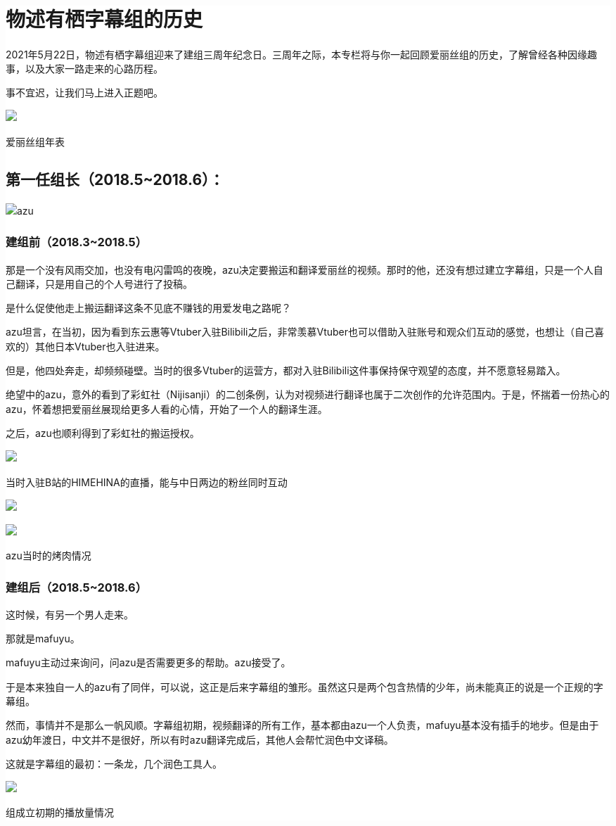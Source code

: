 # 物述有栖字幕组的历史

2021年5月22日，物述有栖字幕组迎来了建组三周年纪念日。三周年之际，本专栏将与你一起回顾爱丽丝组的历史，了解曾经各种因缘趣事，以及大家一路走来的心路历程。

事不宜迟，让我们马上进入正题吧。

![](https://cdn.nlark.com/yuque/0/2021/png/2350898/1629714683238-42b30fe4-56a4-4207-965b-8a87e8683359.png#id=GLIIS&originHeight=2457&originWidth=1617&originalType=binary&ratio=1&status=done&style=none)

爱丽丝组年表

## 第一任组长（2018.5~2018.6）：

![](https://cdn.nlark.com/yuque/0/2021/png/2350898/1629714683827-21dc69a3-e462-4317-976a-af0b152a2281.png#height=49&id=KhZF1&originHeight=640&originWidth=640&originalType=binary&ratio=1&status=done&style=none&width=49)azu

### 建组前（2018.3~2018.5）
那是一个没有风雨交加，也没有电闪雷鸣的夜晚，azu决定要搬运和翻译爱丽丝的视频。那时的他，还没有想过建立字幕组，只是一个人自己翻译，只是用自己的个人号进行了投稿。

是什么促使他走上搬运翻译这条不见底不赚钱的用爱发电之路呢？

azu坦言，在当初，因为看到东云惠等Vtuber入驻Bilibili之后，非常羡慕Vtuber也可以借助入驻账号和观众们互动的感觉，也想让（自己喜欢的）其他日本Vtuber也入驻进来。

但是，他四处奔走，却频频碰壁。当时的很多Vtuber的运营方，都对入驻Bilibili这件事保持保守观望的态度，并不愿意轻易踏入。

绝望中的azu，意外的看到了彩虹社（Nijisanji）的二创条例，认为对视频进行翻译也属于二次创作的允许范围内。于是，怀揣着一份热心的azu，怀着想把爱丽丝展现给更多人看的心情，开始了一个人的翻译生涯。

之后，azu也顺利得到了彩虹社的搬运授权。

![](https://cdn.nlark.com/yuque/0/2021/png/2350898/1629714685342-f906a13d-779f-4275-b57e-13c90c55e953.png#id=rlBvd&originHeight=845&originWidth=1538&originalType=binary&ratio=1&status=done&style=none)

当时入驻B站的HIMEHINA的直播，能与中日两边的粉丝同时互动

![](https://cdn.nlark.com/yuque/0/2021/png/2350898/1629714686215-1d0709a6-8ba2-455b-bebf-a82cda4e1ed2.png#id=mjIC6&originHeight=971&originWidth=1861&originalType=binary&ratio=1&status=done&style=none)

![](https://cdn.nlark.com/yuque/0/2021/png/2350898/1629714686928-bea28a30-512d-4e64-8224-a191edbe3f28.png#id=OaPxJ&originHeight=1018&originWidth=1919&originalType=binary&ratio=1&status=done&style=none)

azu当时的烤肉情况

### 建组后（2018.5~2018.6）
这时候，有另一个男人走来。

那就是mafuyu。

mafuyu主动过来询问，问azu是否需要更多的帮助。azu接受了。

于是本来独自一人的azu有了同伴，可以说，这正是后来字幕组的雏形。虽然这只是两个包含热情的少年，尚未能真正的说是一个正规的字幕组。

然而，事情并不是那么一帆风顺。字幕组初期，视频翻译的所有工作，基本都由azu一个人负责，mafuyu基本没有插手的地步。但是由于azu幼年渡日，中文并不是很好，所以有时azu翻译完成后，其他人会帮忙润色中文译稿。

这就是字幕组的最初：一条龙，几个润色工具人。

![](https://cdn.nlark.com/yuque/0/2021/png/2350898/1629714687341-f5398333-4bc9-4f8d-a505-2bed975150c2.png#id=i7h9y&originHeight=346&originWidth=975&originalType=binary&ratio=1&status=done&style=none)

组成立初期的播放量情况
